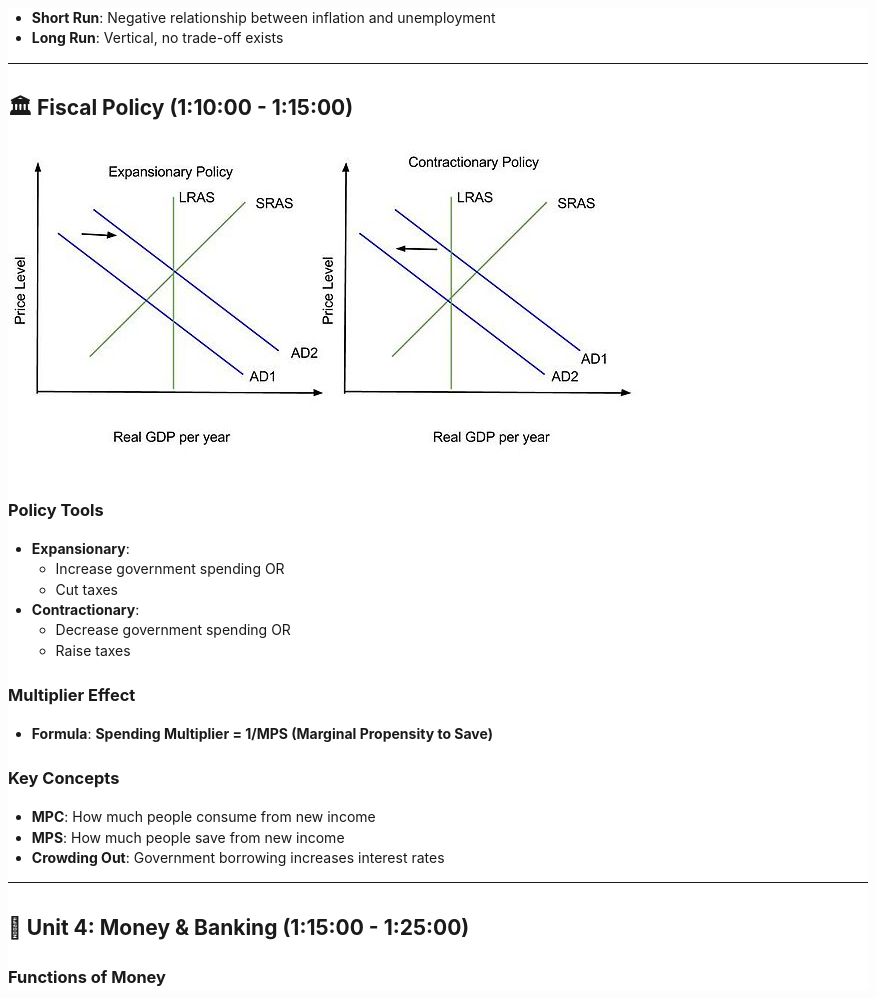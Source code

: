 - **Short Run**: Negative relationship between inflation and unemployment
- **Long Run**: Vertical, no trade-off exists

***

## 🏛️ Fiscal Policy (1:10:00 - 1:15:00)
![alt text](image-7.png)

### Policy Tools

- **Expansionary**:
    - Increase government spending OR
    - Cut taxes
- **Contractionary**:
    - Decrease government spending OR
    - Raise taxes


### Multiplier Effect

- **Formula**: **Spending Multiplier = 1/MPS (Marginal Propensity to Save)**


### Key Concepts

- **MPC**: How much people consume from new income
- **MPS**: How much people save from new income
- **Crowding Out**: Government borrowing increases interest rates

***

## 🏦 Unit 4: Money \& Banking (1:15:00 - 1:25:00)


### Functions of Money
